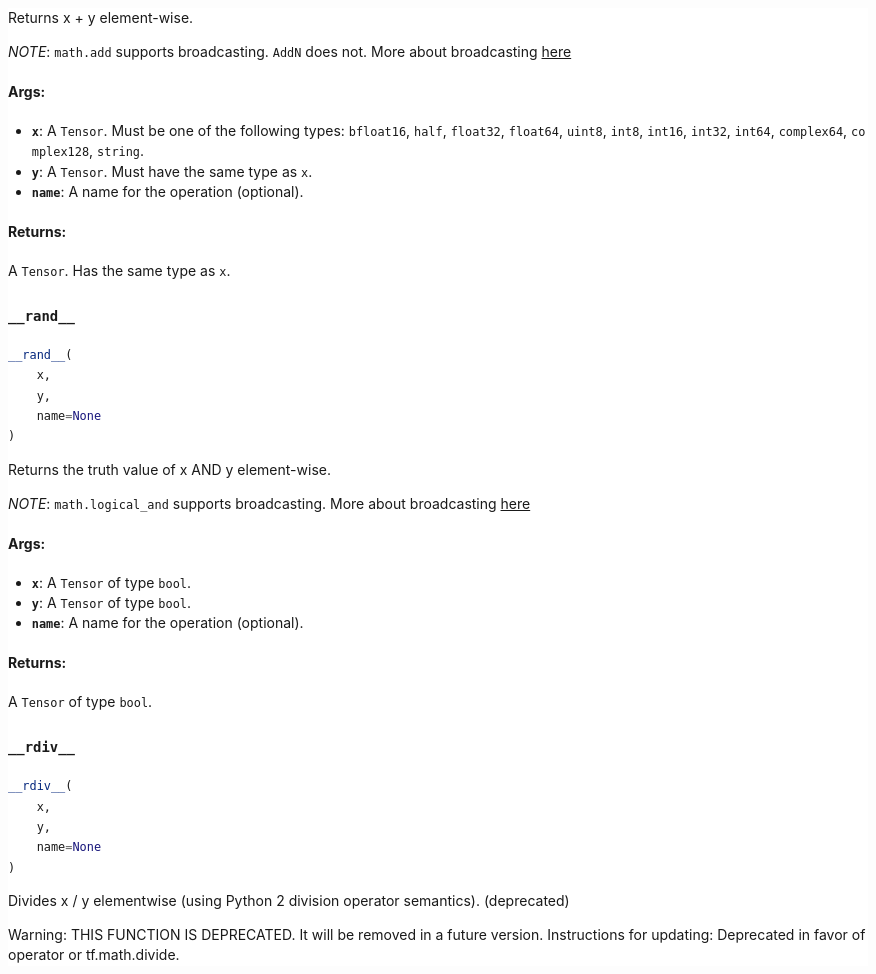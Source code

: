 Returns x + y element-wise.

*NOTE*: `math.add` supports broadcasting. `AddN` does not. More about broadcasting
[here](http://docs.scipy.org/doc/numpy/user/basics.broadcasting.html)

#### Args:

* <b>`x`</b>: A `Tensor`. Must be one of the following types: `bfloat16`, `half`, `float32`, `float64`, `uint8`, `int8`, `int16`, `int32`, `int64`, `complex64`, `complex128`, `string`.
* <b>`y`</b>: A `Tensor`. Must have the same type as `x`.
* <b>`name`</b>: A name for the operation (optional).


#### Returns:

A `Tensor`. Has the same type as `x`.

<h3 id="__rand__"><code>__rand__</code></h3>

``` python
__rand__(
    x,
    y,
    name=None
)
```

Returns the truth value of x AND y element-wise.

*NOTE*: `math.logical_and` supports broadcasting. More about broadcasting
[here](http://docs.scipy.org/doc/numpy/user/basics.broadcasting.html)

#### Args:

* <b>`x`</b>: A `Tensor` of type `bool`.
* <b>`y`</b>: A `Tensor` of type `bool`.
* <b>`name`</b>: A name for the operation (optional).


#### Returns:

A `Tensor` of type `bool`.

<h3 id="__rdiv__"><code>__rdiv__</code></h3>

``` python
__rdiv__(
    x,
    y,
    name=None
)
```

Divides x / y elementwise (using Python 2 division operator semantics). (deprecated)

Warning: THIS FUNCTION IS DEPRECATED. It will be removed in a future version.
Instructions for updating:
Deprecated in favor of operator or tf.math.divide.
